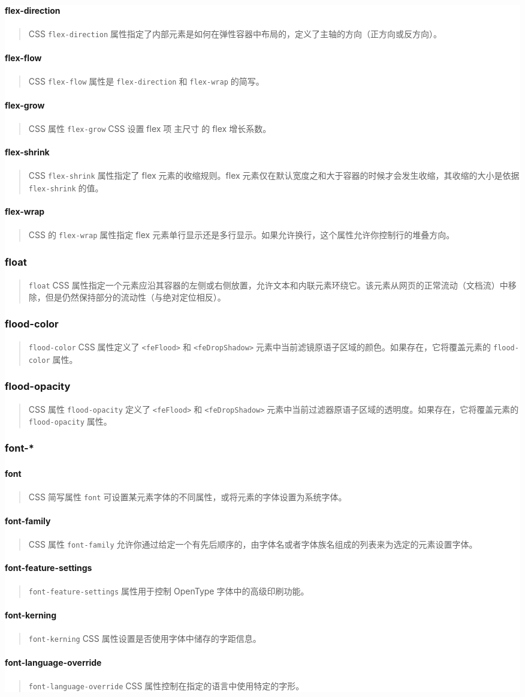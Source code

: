 #### flex-direction

> CSS `flex-direction` 属性指定了内部元素是如何在弹性容器中布局的，定义了主轴的方向（正方向或反方向）。

#### flex-flow

> CSS `flex-flow` 属性是 `flex-direction` 和 `flex-wrap` 的简写。

#### flex-grow

> CSS 属性 `flex-grow` CSS 设置 flex 项 主尺寸 的 flex 增长系数。

#### flex-shrink

> CSS `flex-shrink` 属性指定了 flex 元素的收缩规则。flex 元素仅在默认宽度之和大于容器的时候才会发生收缩，其收缩的大小是依据 `flex-shrink` 的值。

#### flex-wrap

> CSS 的 `flex-wrap` 属性指定 flex 元素单行显示还是多行显示。如果允许换行，这个属性允许你控制行的堆叠方向。

### float

> `float` CSS 属性指定一个元素应沿其容器的左侧或右侧放置，允许文本和内联元素环绕它。该元素从网页的正常流动（文档流）中移除，但是仍然保持部分的流动性（与绝对定位相反）。

### flood-color

> `flood-color` CSS 属性定义了 `<feFlood>` 和 `<feDropShadow>` 元素中当前滤镜原语子区域的颜色。如果存在，它将覆盖元素的 `flood-color` 属性。

### flood-opacity

> CSS 属性 `flood-opacity` 定义了 `<feFlood>` 和 `<feDropShadow>` 元素中当前过滤器原语子区域的透明度。如果存在，它将覆盖元素的 `flood-opacity` 属性。

### font-*

#### font

> CSS 简写属性 `font` 可设置某元素字体的不同属性，或将元素的字体设置为系统字体。

#### font-family

> CSS 属性 `font-family` 允许你通过给定一个有先后顺序的，由字体名或者字体族名组成的列表来为选定的元素设置字体。

#### font-feature-settings

> `font-feature-settings` 属性用于控制 OpenType 字体中的高级印刷功能。

#### font-kerning

> `font-kerning` CSS 属性设置是否使用字体中储存的字距信息。

#### font-language-override

> `font-language-override` CSS 属性控制在指定的语言中使用特定的字形。
